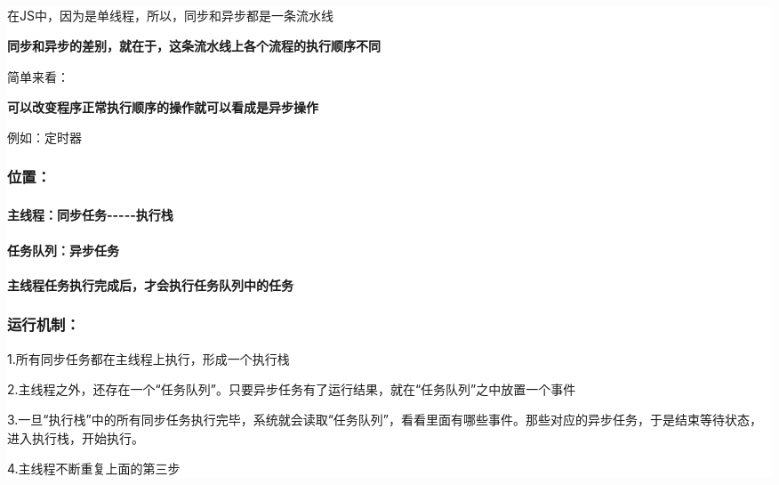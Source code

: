 在JS中，因为是单线程，所以，同步和异步都是一条流水线

**同步和异步的差别，就在于，这条流水线上各个流程的执行顺序不同**

简单来看：

**可以改变程序正常执行顺序的操作就可以看成是异步操作**

例如：定时器

### 位置：

#### 主线程：同步任务-----执行栈

#### 任务队列：异步任务

**主线程任务执行完成后，才会执行任务队列中的任务**

### 运行机制：

1.所有同步任务都在主线程上执行，形成一个执行栈

2.主线程之外，还存在一个“任务队列”。只要异步任务有了运行结果，就在“任务队列”之中放置一个事件

3.一旦“执行栈”中的所有同步任务执行完毕，系统就会读取“任务队列”，看看里面有哪些事件。那些对应的异步任务，于是结束等待状态，进入执行栈，开始执行。

4.主线程不断重复上面的第三步

